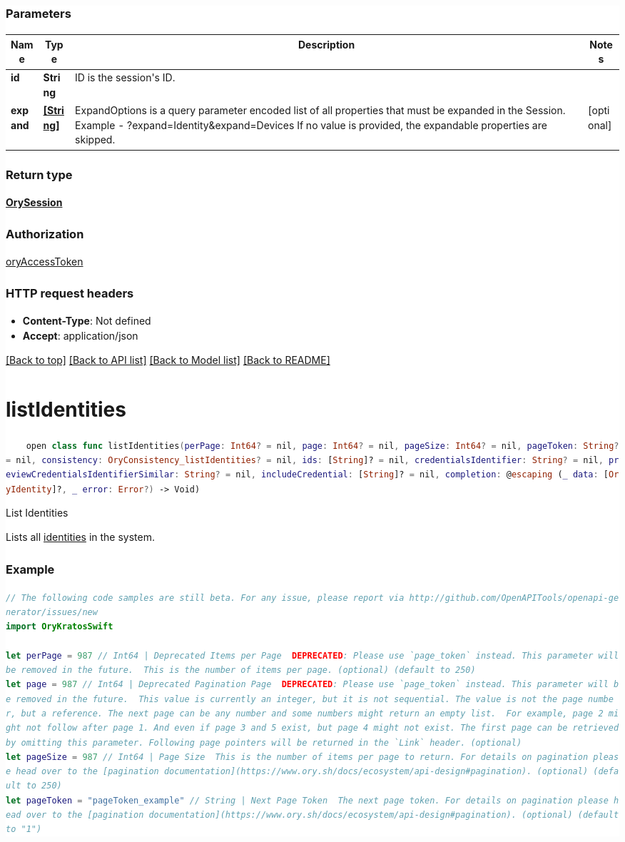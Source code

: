 ### Parameters

Name | Type | Description  | Notes
------------- | ------------- | ------------- | -------------
 **id** | **String** | ID is the session&#39;s ID. | 
 **expand** | [**[String]**](String.md) | ExpandOptions is a query parameter encoded list of all properties that must be expanded in the Session. Example - ?expand&#x3D;Identity&amp;expand&#x3D;Devices If no value is provided, the expandable properties are skipped. | [optional] 

### Return type

[**OrySession**](OrySession.md)

### Authorization

[oryAccessToken](../README.md#oryAccessToken)

### HTTP request headers

 - **Content-Type**: Not defined
 - **Accept**: application/json

[[Back to top]](#) [[Back to API list]](../README.md#documentation-for-api-endpoints) [[Back to Model list]](../README.md#documentation-for-models) [[Back to README]](../README.md)

# **listIdentities**
```swift
    open class func listIdentities(perPage: Int64? = nil, page: Int64? = nil, pageSize: Int64? = nil, pageToken: String? = nil, consistency: OryConsistency_listIdentities? = nil, ids: [String]? = nil, credentialsIdentifier: String? = nil, previewCredentialsIdentifierSimilar: String? = nil, includeCredential: [String]? = nil, completion: @escaping (_ data: [OryIdentity]?, _ error: Error?) -> Void)
```

List Identities

Lists all [identities](https://www.ory.sh/docs/kratos/concepts/identity-user-model) in the system.

### Example
```swift
// The following code samples are still beta. For any issue, please report via http://github.com/OpenAPITools/openapi-generator/issues/new
import OryKratosSwift

let perPage = 987 // Int64 | Deprecated Items per Page  DEPRECATED: Please use `page_token` instead. This parameter will be removed in the future.  This is the number of items per page. (optional) (default to 250)
let page = 987 // Int64 | Deprecated Pagination Page  DEPRECATED: Please use `page_token` instead. This parameter will be removed in the future.  This value is currently an integer, but it is not sequential. The value is not the page number, but a reference. The next page can be any number and some numbers might return an empty list.  For example, page 2 might not follow after page 1. And even if page 3 and 5 exist, but page 4 might not exist. The first page can be retrieved by omitting this parameter. Following page pointers will be returned in the `Link` header. (optional)
let pageSize = 987 // Int64 | Page Size  This is the number of items per page to return. For details on pagination please head over to the [pagination documentation](https://www.ory.sh/docs/ecosystem/api-design#pagination). (optional) (default to 250)
let pageToken = "pageToken_example" // String | Next Page Token  The next page token. For details on pagination please head over to the [pagination documentation](https://www.ory.sh/docs/ecosystem/api-design#pagination). (optional) (default to "1")
```